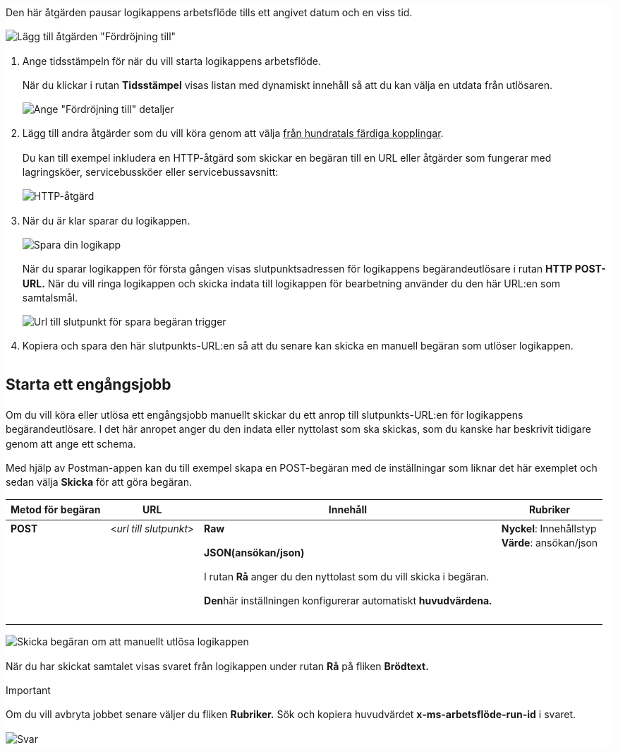    Den här åtgärden pausar logikappens arbetsflöde tills ett angivet datum och en viss tid.

   ![Lägg till åtgärden "Fördröjning till"](./media/migrate-from-scheduler-to-logic-apps/delay-until.png)

1. Ange tidsstämpeln för när du vill starta logikappens arbetsflöde.

   När du klickar i rutan **Tidsstämpel** visas listan med dynamiskt innehåll så att du kan välja en utdata från utlösaren.

   ![Ange "Fördröjning till" detaljer](./media/migrate-from-scheduler-to-logic-apps/delay-until-details.png)

1. Lägg till andra åtgärder som du vill köra genom att välja [från hundratals färdiga kopplingar](../connectors/apis-list.md).

   Du kan till exempel inkludera en HTTP-åtgärd som skickar en begäran till en URL eller åtgärder som fungerar med lagringsköer, servicebussköer eller servicebussavsnitt:

   ![HTTP-åtgärd](./media/migrate-from-scheduler-to-logic-apps/request-http-action.png)

1. När du är klar sparar du logikappen.

   ![Spara din logikapp](./media/migrate-from-scheduler-to-logic-apps/save-logic-app.png)

   När du sparar logikappen för första gången visas slutpunktsadressen för logikappens begärandeutlösare i rutan **HTTP POST-URL.** När du vill ringa logikappen och skicka indata till logikappen för bearbetning använder du den här URL:en som samtalsmål.

   ![Url till slutpunkt för spara begäran trigger](./media/migrate-from-scheduler-to-logic-apps/request-endpoint-url.png)

1. Kopiera och spara den här slutpunkts-URL:en så att du senare kan skicka en manuell begäran som utlöser logikappen.

## <a name="start-a-one-time-job"></a>Starta ett engångsjobb

Om du vill köra eller utlösa ett engångsjobb manuellt skickar du ett anrop till slutpunkts-URL:en för logikappens begärandeutlösare. I det här anropet anger du den indata eller nyttolast som ska skickas, som du kanske har beskrivit tidigare genom att ange ett schema.

Med hjälp av Postman-appen kan du till exempel skapa en POST-begäran med de inställningar som liknar det här exemplet och sedan välja **Skicka** för att göra begäran.

| Metod för begäran | URL | Innehåll | Rubriker |
|----------------|-----|------|---------|
| **POST** | <*url till slutpunkt*> | **Raw** <p>**JSON(ansökan/json)** <p>I rutan **Rå** anger du den nyttolast som du vill skicka i begäran. <p>**Den**här inställningen konfigurerar automatiskt **huvudvärdena.** | **Nyckel**: Innehållstyp <br>**Värde**: ansökan/json |
|||||

![Skicka begäran om att manuellt utlösa logikappen](./media/migrate-from-scheduler-to-logic-apps/postman-send-post-request.png)

När du har skickat samtalet visas svaret från logikappen under rutan **Rå** på fliken **Brödtext.** 

<a name="workflow-run-id"></a>

> [!IMPORTANT]
>
> Om du vill avbryta jobbet senare väljer du fliken **Rubriker.** Sök och kopiera huvudvärdet **x-ms-arbetsflöde-run-id** i svaret. 
>
> ![Svar](./media/migrate-from-scheduler-to-logic-apps/postman-response.png)
